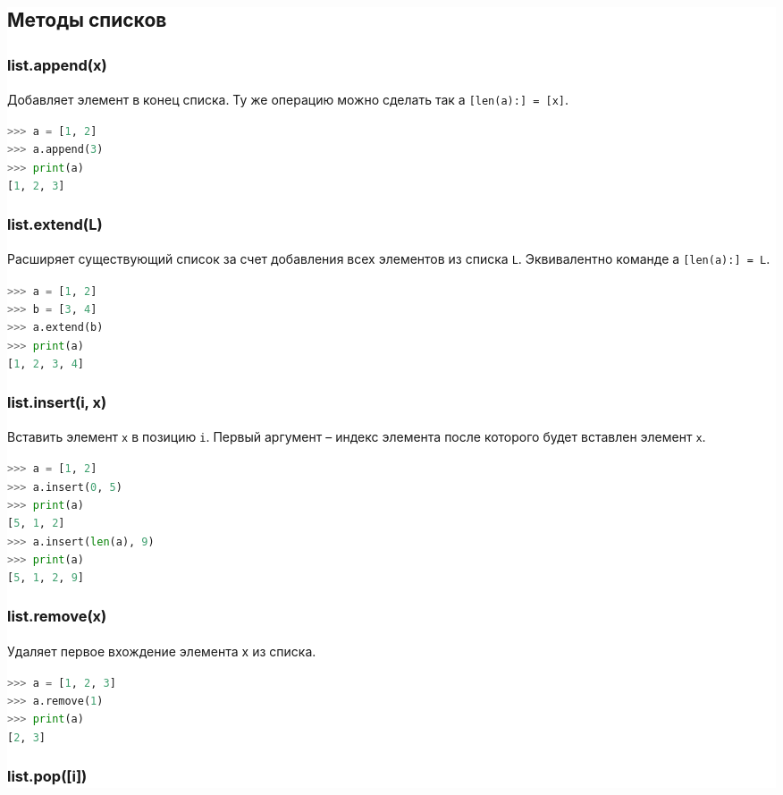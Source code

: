 ## Методы списков

### list.append(x)

Добавляет элемент в конец списка. Ту же операцию можно сделать так a `[len(a):] = [x]`.

```python
>>> a = [1, 2] 
>>> a.append(3) 
>>> print(a) 
[1, 2, 3]
```

### list.extend(L)

Расширяет существующий список за счет добавления всех элементов из списка `L`. Эквивалентно команде a `[len(a):] = L`.

```python
>>> a = [1, 2] 
>>> b = [3, 4] 
>>> a.extend(b) 
>>> print(a) 
[1, 2, 3, 4]
```

### list.insert(i, x)

Вставить элемент `x` в позицию `i`.  Первый аргумент – индекс элемента после которого будет вставлен элемент `x`.

```python
>>> a = [1, 2]
>>> a.insert(0, 5)
>>> print(a)
[5, 1, 2]
>>> a.insert(len(a), 9)
>>> print(a)
[5, 1, 2, 9]
```

### list.remove(x)

Удаляет первое вхождение элемента x из списка.

```python
>>> a = [1, 2, 3]
>>> a.remove(1)
>>> print(a)
[2, 3]
```

### list.pop([i])
